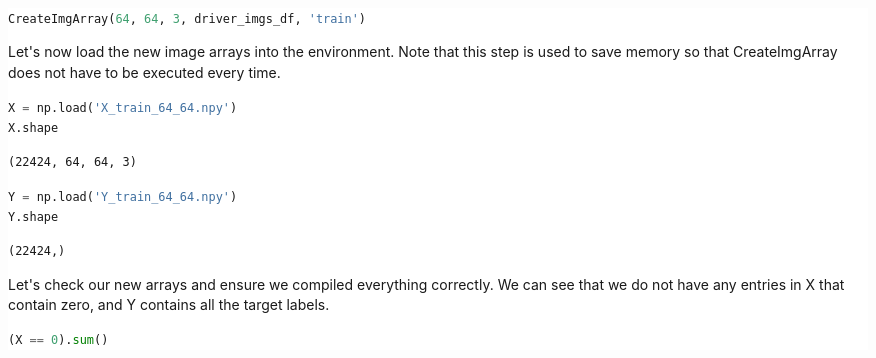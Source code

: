 </div>

<div class="cell code" data-execution_count="39">

``` python
CreateImgArray(64, 64, 3, driver_imgs_df, 'train')
```

</div>

<div class="cell markdown">

Let's now load the new image arrays into the environment. Note that this
step is used to save memory so that CreateImgArray does not have to be
executed every time.

</div>

<div class="cell code" data-execution_count="10" data-scrolled="true">

``` python
X = np.load('X_train_64_64.npy')
X.shape
```

<div class="output execute_result" data-execution_count="10">

    (22424, 64, 64, 3)

</div>

</div>

<div class="cell code" data-execution_count="11">

``` python
Y = np.load('Y_train_64_64.npy')
Y.shape
```

<div class="output execute_result" data-execution_count="11">

    (22424,)

</div>

</div>

<div class="cell markdown">

Let's check our new arrays and ensure we compiled everything correctly.
We can see that we do not have any entries in X that contain zero, and Y
contains all the target labels.

</div>

<div class="cell code" data-execution_count="12">

``` python
(X == 0).sum()
```

<div class="output execute_result" data-execution_count="12">
